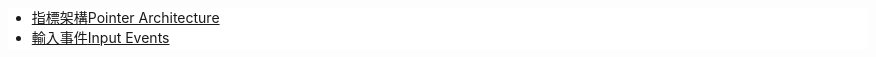 - [<span data-ttu-id="aaad5-271">指標架構</span><span class="sxs-lookup"><span data-stu-id="aaad5-271">Pointer Architecture</span></span>](../../architecture/ControllersPointersAndFocus.md)
- [<span data-ttu-id="aaad5-272">輸入事件</span><span class="sxs-lookup"><span data-stu-id="aaad5-272">Input Events</span></span>](InputEvents.md)
